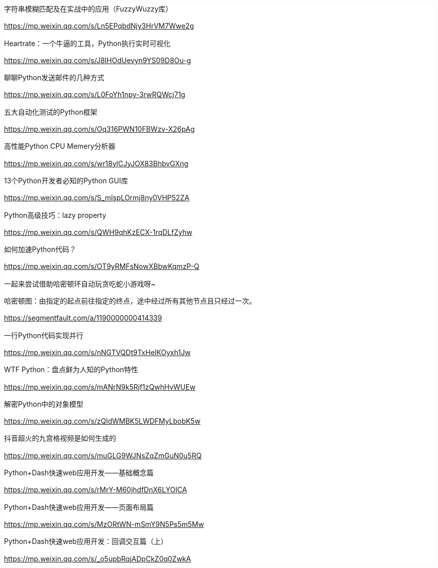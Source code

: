 字符串模糊匹配及在实战中的应用（FuzzyWuzzy库）

https://mp.weixin.qq.com/s/Ln5EPqbdNjy3HrVM7Wwe2g

Heartrate：一个牛逼的工具，Python执行实时可视化

https://mp.weixin.qq.com/s/J8IHOdUevyn9YS09D8Ou-g

聊聊Python发送邮件的几种方式

https://mp.weixin.qq.com/s/L0FoYh1npy-3rwRQWcj71g

五大自动化测试的Python框架

https://mp.weixin.qq.com/s/Oq316PWN10FBWzv-X26pAg

高性能Python CPU Memery分析器

https://mp.weixin.qq.com/s/wr18ylCJyJOX83BhbvGXng

13个Python开发者必知的Python GUI库

https://mp.weixin.qq.com/s/S_mIspLOrmj8ny0VHP52ZA

Python高级技巧：lazy property

https://mp.weixin.qq.com/s/QWH9qhKzECX-1rqDLfZyhw

如何加速Python代码？

https://mp.weixin.qq.com/s/OT9yRMFsNowXBbwKqmzP-Q

一起来尝试借助哈密顿环自动玩贪吃蛇小游戏呀~

哈密顿图：由指定的起点前往指定的终点，途中经过所有其他节点且只经过一次。

https://segmentfault.com/a/1190000000414339

一行Python代码实现并行

https://mp.weixin.qq.com/s/nNGTVQDt9TxHeIKOyxh1Jw

WTF Python：盘点鲜为人知的Python特性

https://mp.weixin.qq.com/s/mANrN9k5Rjf1zQwhHvWUEw

​解密Python中的对象模型

https://mp.weixin.qq.com/s/zQldWMBK5LWDFMyLbobK5w

抖音超火的九宫格视频是如何生成的

https://mp.weixin.qq.com/s/muGLG9WJNsZqZmGuN0u5RQ

Python+Dash快速web应用开发——基础概念篇

https://mp.weixin.qq.com/s/rMrY-M60jhdfDnX6LYOlCA

Python+Dash快速web应用开发——页面布局篇

https://mp.weixin.qq.com/s/MzORtWN-mSmY9N5Ps5m5Mw

Python+Dash快速web应用开发：回调交互篇（上）

https://mp.weixin.qq.com/s/_o5upbRqjADpCkZ0q0ZwkA
